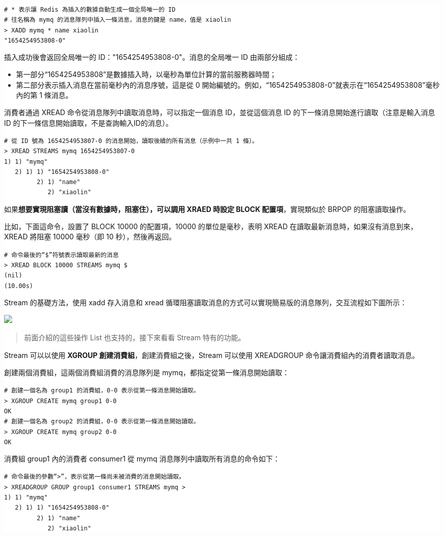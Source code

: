 ```shell
# * 表示讓 Redis 為插入的數據自動生成一個全局唯一的 ID
# 往名稱為 mymq 的消息隊列中插入一條消息，消息的鍵是 name，值是 xiaolin
> XADD mymq * name xiaolin
"1654254953808-0"
```

插入成功後會返回全局唯一的 ID："1654254953808-0"。消息的全局唯一 ID 由兩部分組成：

- 第一部分“1654254953808”是數據插入時，以毫秒為單位計算的當前服務器時間；
- 第二部分表示插入消息在當前毫秒內的消息序號，這是從 0 開始編號的。例如，“1654254953808-0”就表示在“1654254953808”毫秒內的第 1 條消息。

消費者通過 XREAD 命令從消息隊列中讀取消息時，可以指定一個消息 ID，並從這個消息 ID 的下一條消息開始進行讀取（注意是輸入消息 ID 的下一條信息開始讀取，不是查詢輸入ID的消息）。

```shell
# 從 ID 號為 1654254953807-0 的消息開始，讀取後續的所有消息（示例中一共 1 條）。
> XREAD STREAMS mymq 1654254953807-0
1) 1) "mymq"
   2) 1) 1) "1654254953808-0"
         2) 1) "name"
            2) "xiaolin"
```

如果**想要實現阻塞讀（當沒有數據時，阻塞住），可以調用 XRAED 時設定 BLOCK 配置項**，實現類似於 BRPOP 的阻塞讀取操作。

比如，下面這命令，設置了 BLOCK 10000 的配置項，10000 的單位是毫秒，表明 XREAD 在讀取最新消息時，如果沒有消息到來，XREAD 將阻塞 10000 毫秒（即 10 秒），然後再返回。

```shell
# 命令最後的“$”符號表示讀取最新的消息
> XREAD BLOCK 10000 STREAMS mymq $
(nil)
(10.00s)
```

Stream 的基礎方法，使用 xadd 存入消息和 xread 循環阻塞讀取消息的方式可以實現簡易版的消息隊列，交互流程如下圖所示：

![](https://cdn.xiaolincoding.com/gh/xiaolincoder/redis/數據類型/Stream簡易.png)

> 前面介紹的這些操作 List 也支持的，接下來看看 Stream 特有的功能。

Stream 可以以使用 **XGROUP 創建消費組**，創建消費組之後，Stream 可以使用 XREADGROUP 命令讓消費組內的消費者讀取消息。

創建兩個消費組，這兩個消費組消費的消息隊列是 mymq，都指定從第一條消息開始讀取：

```shell
# 創建一個名為 group1 的消費組，0-0 表示從第一條消息開始讀取。
> XGROUP CREATE mymq group1 0-0
OK
# 創建一個名為 group2 的消費組，0-0 表示從第一條消息開始讀取。
> XGROUP CREATE mymq group2 0-0
OK
```

消費組 group1 內的消費者  consumer1 從 mymq 消息隊列中讀取所有消息的命令如下：

```shell
# 命令最後的參數“>”，表示從第一條尚未被消費的消息開始讀取。
> XREADGROUP GROUP group1 consumer1 STREAMS mymq >
1) 1) "mymq"
   2) 1) 1) "1654254953808-0"
         2) 1) "name"
            2) "xiaolin"
```
